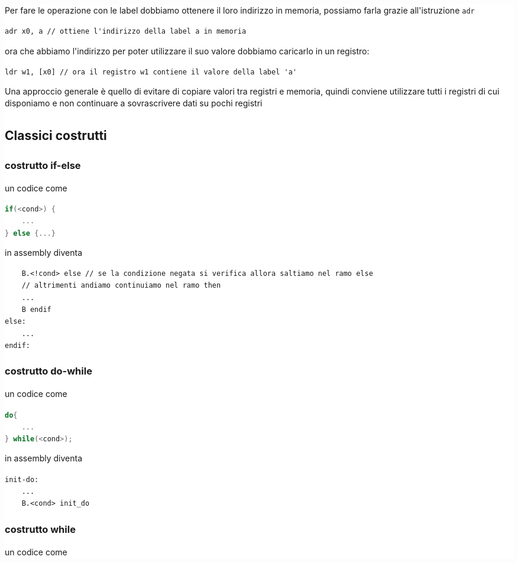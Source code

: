 Per fare le operazione con le label dobbiamo ottenere il loro indirizzo in memoria, possiamo farla grazie all'istruzione `adr`

`adr x0, a // ottiene l'indirizzo della label a in memoria`

ora che abbiamo l'indirizzo per poter utilizzare il suo valore dobbiamo caricarlo in un registro:

`ldr w1, [x0] // ora il registro w1 contiene il valore della label 'a'`

Una approccio generale è quello di evitare di copiare valori tra registri e memoria, quindi conviene utilizzare tutti i registri di cui disponiamo e non continuare a sovrascrivere dati su pochi registri

## Classici costrutti

### costrutto if-else

un codice come

```c
if(<cond>) {
	...
} else {...}
```

in assembly diventa
```
	B.<!cond> else // se la condizione negata si verifica allora saltiamo nel ramo else
	// altrimenti andiamo continuiamo nel ramo then
	...
	B endif
else: 
	...
endif:
```

### costrutto do-while

un codice come

```c
do{
	...
} while(<cond>);
```

in assembly diventa
```
init-do:
	...
	B.<cond> init_do
```

### costrutto while

un codice come
